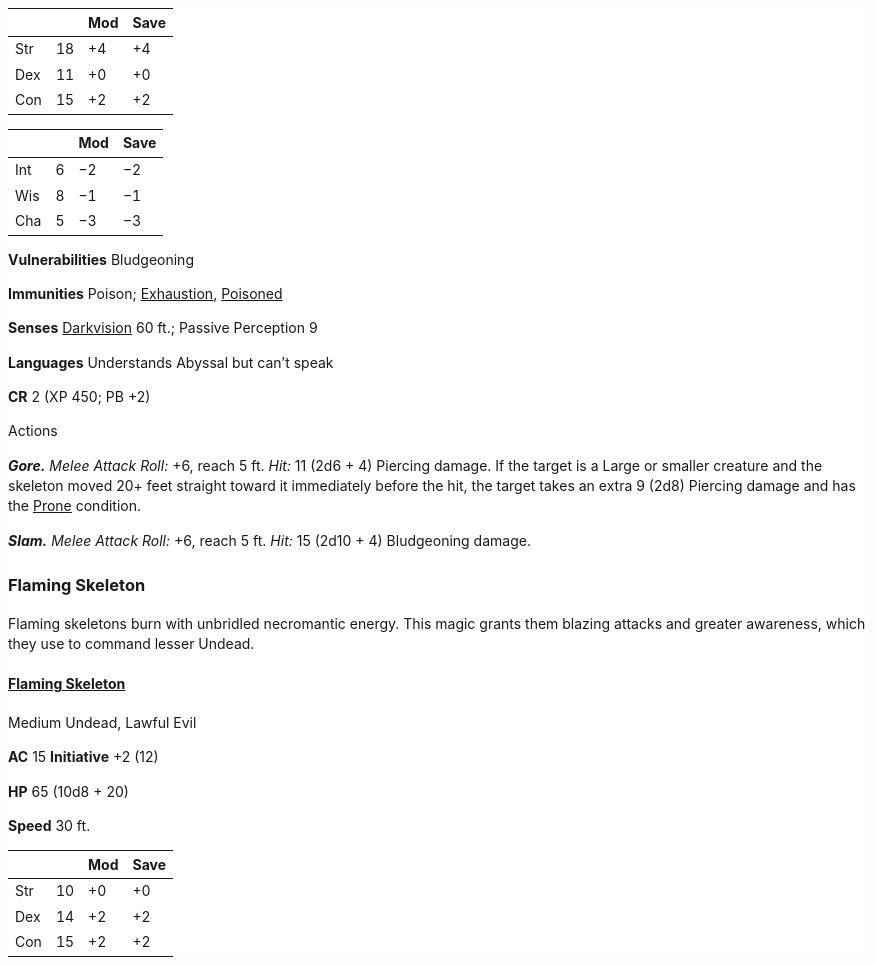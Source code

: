 |||Mod|Save|
|---|---|---|---|
|Str|18|+4|+4|
|Dex|11|+0|+0|
|Con|15|+2|+2|

|||Mod|Save|
|---|---|---|---|
|Int|6|−2|−2|
|Wis|8|−1|−1|
|Cha|5|−3|−3|

**Vulnerabilities** Bludgeoning

**Immunities** Poison; [Exhaustion](https://www.dndbeyond.com/sources/dnd/free-rules/rules-glossary#ExhaustionCondition), [Poisoned](https://www.dndbeyond.com/sources/dnd/free-rules/rules-glossary#PoisonedCondition)

**Senses** [Darkvision](https://www.dndbeyond.com/sources/dnd/free-rules/rules-glossary#Darkvision) 60 ft.; Passive Perception 9

**Languages** Understands Abyssal but can’t speak

**CR** 2 (XP 450; PB +2)

Actions

**_Gore._** _Melee Attack Roll:_ +6, reach 5 ft. _Hit:_ 11 (2d6 + 4) Piercing damage. If the target is a Large or smaller creature and the skeleton moved 20+ feet straight toward it immediately before the hit, the target takes an extra 9 (2d8) Piercing damage and has the [Prone](https://www.dndbeyond.com/sources/dnd/free-rules/rules-glossary#ProneCondition) condition.

**_Slam._** _Melee Attack Roll:_ +6, reach 5 ft. _Hit:_ 15 (2d10 + 4) Bludgeoning damage.

### [](https://www.dndbeyond.com/sources/dnd/mm-2024/monsters-s#FlamingSkeleton)Flaming Skeleton

Flaming skeletons burn with unbridled necromantic energy. This magic grants them blazing attacks and greater awareness, which they use to command lesser Undead.

#### [](https://www.dndbeyond.com/sources/dnd/mm-2024/monsters-s#FlamingSkeletonStatBlock)[Flaming Skeleton](https://www.dndbeyond.com/monsters/5194996-flaming-skeleton)

Medium Undead, Lawful Evil

**AC** 15 **Initiative** +2 (12)

**HP** 65 (10d8 + 20)

**Speed** 30 ft.

|||Mod|Save|
|---|---|---|---|
|Str|10|+0|+0|
|Dex|14|+2|+2|
|Con|15|+2|+2|
